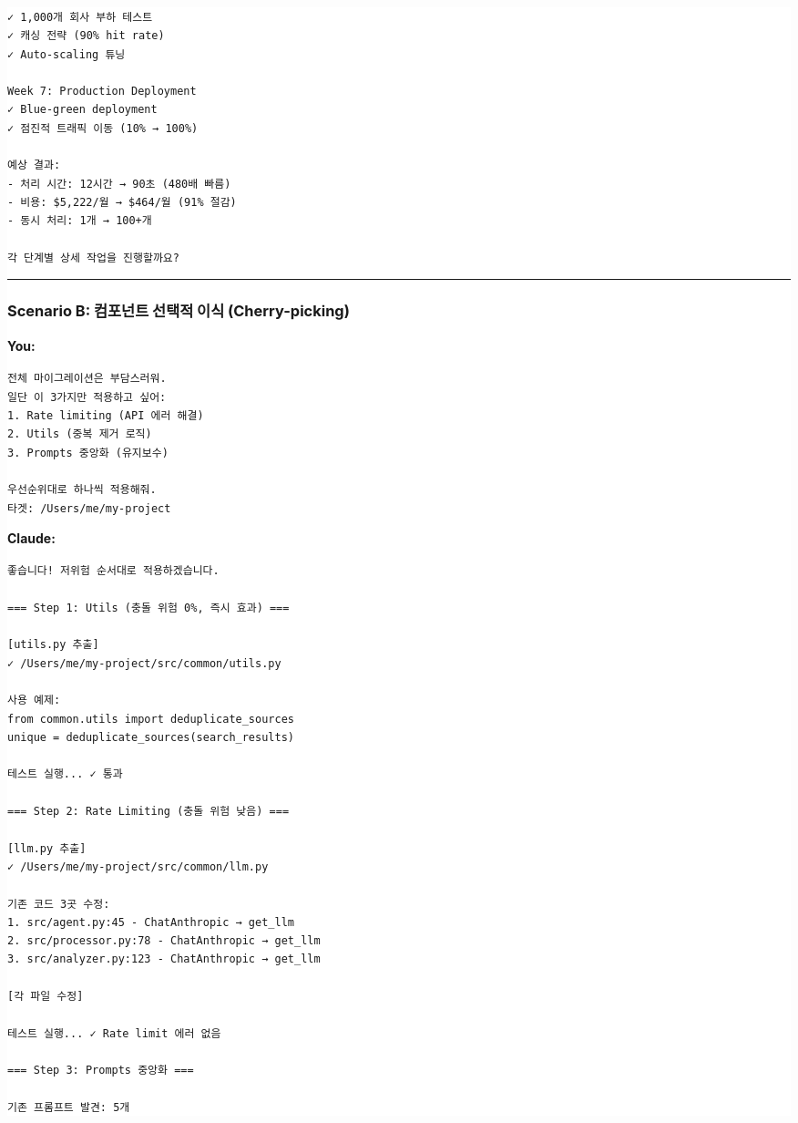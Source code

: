 ```
✓ 1,000개 회사 부하 테스트
✓ 캐싱 전략 (90% hit rate)
✓ Auto-scaling 튜닝

Week 7: Production Deployment
✓ Blue-green deployment
✓ 점진적 트래픽 이동 (10% → 100%)

예상 결과:
- 처리 시간: 12시간 → 90초 (480배 빠름)
- 비용: $5,222/월 → $464/월 (91% 절감)
- 동시 처리: 1개 → 100+개

각 단계별 상세 작업을 진행할까요?
```

---

### Scenario B: 컴포넌트 선택적 이식 (Cherry-picking)

**You:**
```
전체 마이그레이션은 부담스러워.
일단 이 3가지만 적용하고 싶어:
1. Rate limiting (API 에러 해결)
2. Utils (중복 제거 로직)
3. Prompts 중앙화 (유지보수)

우선순위대로 하나씩 적용해줘.
타겟: /Users/me/my-project
```

**Claude:**
```
좋습니다! 저위험 순서대로 적용하겠습니다.

=== Step 1: Utils (충돌 위험 0%, 즉시 효과) ===

[utils.py 추출]
✓ /Users/me/my-project/src/common/utils.py

사용 예제:
from common.utils import deduplicate_sources
unique = deduplicate_sources(search_results)

테스트 실행... ✓ 통과

=== Step 2: Rate Limiting (충돌 위험 낮음) ===

[llm.py 추출]
✓ /Users/me/my-project/src/common/llm.py

기존 코드 3곳 수정:
1. src/agent.py:45 - ChatAnthropic → get_llm
2. src/processor.py:78 - ChatAnthropic → get_llm
3. src/analyzer.py:123 - ChatAnthropic → get_llm

[각 파일 수정]

테스트 실행... ✓ Rate limit 에러 없음

=== Step 3: Prompts 중앙화 ===

기존 프롬프트 발견: 5개
```